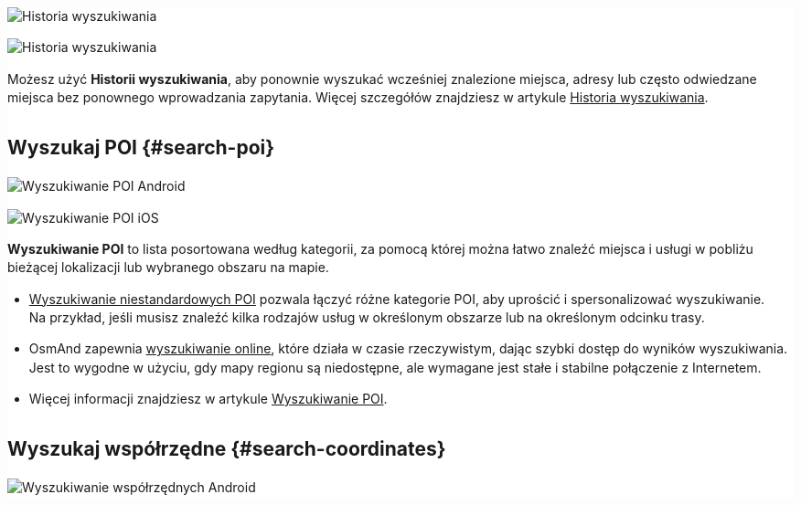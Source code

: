 ![Historia wyszukiwania](@site/static/img/search/history_search_android.png)

</TabItem>

<TabItem value="ios" label="iOS">

![Historia wyszukiwania](@site/static/img/search/history_search_ios.png)

</TabItem>

</Tabs>

Możesz użyć **Historii wyszukiwania**, aby ponownie wyszukać wcześniej znalezione miejsca, adresy lub często odwiedzane miejsca bez ponownego wprowadzania zapytania. Więcej szczegółów znajdziesz w artykule [Historia wyszukiwania](./search-history.md).


## Wyszukaj POI {#search-poi}

<Tabs groupId="operating-systems" queryString="current-os">

<TabItem value="android" label="Android">

![Wyszukiwanie POI Android](@site/static/img/search/search_poi_categoties_andr.png)

</TabItem>

<TabItem value="ios" label="iOS">

![Wyszukiwanie POI iOS](@site/static/img/search/search_poi_categoties_1_ios.png)

</TabItem>

</Tabs>

**Wyszukiwanie POI** to lista posortowana według kategorii, za pomocą której można łatwo znaleźć miejsca i usługi w pobliżu bieżącej lokalizacji lub wybranego obszaru na mapie.

- [Wyszukiwanie niestandardowych POI](./search-poi.md#custom-poi-search) pozwala łączyć różne kategorie POI, aby uprościć i spersonalizować wyszukiwanie.  
Na przykład, jeśli musisz znaleźć kilka rodzajów usług w określonym obszarze lub na określonym odcinku trasy.

- OsmAnd zapewnia [wyszukiwanie online](./search-poi.md#online-search), które działa w czasie rzeczywistym, dając szybki dostęp do wyników wyszukiwania.  
Jest to wygodne w użyciu, gdy mapy regionu są niedostępne, ale wymagane jest stałe i stabilne połączenie z Internetem.

- Więcej informacji znajdziesz w artykule [Wyszukiwanie POI](./search-poi.md).


## Wyszukaj współrzędne {#search-coordinates}

<Tabs groupId="operating-systems" queryString="current-os">

<TabItem value="android" label="Android">

![Wyszukiwanie współrzędnych Android](@site/static/img/search/coordinates_search_android.png)
